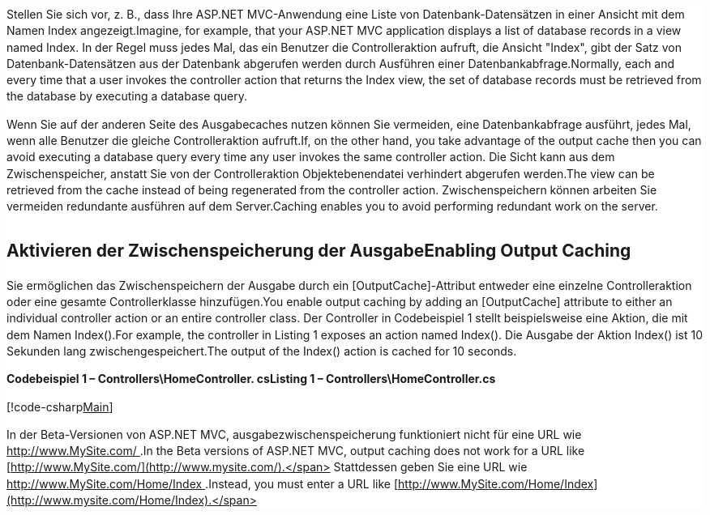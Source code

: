 <span data-ttu-id="f4eb9-111">Stellen Sie sich vor, z. B., dass Ihre ASP.NET MVC-Anwendung eine Liste von Datenbank-Datensätzen in einer Ansicht mit dem Namen Index angezeigt.</span><span class="sxs-lookup"><span data-stu-id="f4eb9-111">Imagine, for example, that your ASP.NET MVC application displays a list of database records in a view named Index.</span></span> <span data-ttu-id="f4eb9-112">In der Regel muss jedes Mal, das ein Benutzer die Controlleraktion aufruft, die Ansicht "Index", gibt der Satz von Datenbank-Datensätzen aus der Datenbank abgerufen werden durch Ausführen einer Datenbankabfrage.</span><span class="sxs-lookup"><span data-stu-id="f4eb9-112">Normally, each and every time that a user invokes the controller action that returns the Index view, the set of database records must be retrieved from the database by executing a database query.</span></span>

<span data-ttu-id="f4eb9-113">Wenn Sie auf der anderen Seite des Ausgabecaches nutzen können Sie vermeiden, eine Datenbankabfrage ausführt, jedes Mal, wenn alle Benutzer die gleiche Controlleraktion aufruft.</span><span class="sxs-lookup"><span data-stu-id="f4eb9-113">If, on the other hand, you take advantage of the output cache then you can avoid executing a database query every time any user invokes the same controller action.</span></span> <span data-ttu-id="f4eb9-114">Die Sicht kann aus dem Zwischenspeicher, anstatt Sie von der Controlleraktion Objektebenendatei verhindert abgerufen werden.</span><span class="sxs-lookup"><span data-stu-id="f4eb9-114">The view can be retrieved from the cache instead of being regenerated from the controller action.</span></span> <span data-ttu-id="f4eb9-115">Zwischenspeichern können arbeiten Sie vermeiden redundante ausführen auf dem Server.</span><span class="sxs-lookup"><span data-stu-id="f4eb9-115">Caching enables you to avoid performing redundant work on the server.</span></span>

## <a name="enabling-output-caching"></a><span data-ttu-id="f4eb9-116">Aktivieren der Zwischenspeicherung der Ausgabe</span><span class="sxs-lookup"><span data-stu-id="f4eb9-116">Enabling Output Caching</span></span>

<span data-ttu-id="f4eb9-117">Sie ermöglichen das Zwischenspeichern der Ausgabe durch ein [OutputCache]-Attribut entweder eine einzelne Controlleraktion oder eine gesamte Controllerklasse hinzufügen.</span><span class="sxs-lookup"><span data-stu-id="f4eb9-117">You enable output caching by adding an [OutputCache] attribute to either an individual controller action or an entire controller class.</span></span> <span data-ttu-id="f4eb9-118">Der Controller in Codebeispiel 1 stellt beispielsweise eine Aktion, die mit dem Namen Index().</span><span class="sxs-lookup"><span data-stu-id="f4eb9-118">For example, the controller in Listing 1 exposes an action named Index().</span></span> <span data-ttu-id="f4eb9-119">Die Ausgabe der Aktion Index() ist 10 Sekunden lang zwischengespeichert.</span><span class="sxs-lookup"><span data-stu-id="f4eb9-119">The output of the Index() action is cached for 10 seconds.</span></span>

<span data-ttu-id="f4eb9-120">**Codebeispiel 1 – Controllers\HomeController. cs**</span><span class="sxs-lookup"><span data-stu-id="f4eb9-120">**Listing 1 – Controllers\HomeController.cs**</span></span>

[!code-csharp[Main](improving-performance-with-output-caching-cs/samples/sample1.cs)]

<span data-ttu-id="f4eb9-121">In der Beta-Versionen von ASP.NET MVC, ausgabezwischenspeicherung funktioniert nicht für eine URL wie [ http://www.MySite.com/ ](http://www.mysite.com/).</span><span class="sxs-lookup"><span data-stu-id="f4eb9-121">In the Beta versions of ASP.NET MVC, output caching does not work for a URL like [http://www.MySite.com/](http://www.mysite.com/).</span></span> <span data-ttu-id="f4eb9-122">Stattdessen geben Sie eine URL wie [ http://www.MySite.com/Home/Index ](http://www.mysite.com/Home/Index).</span><span class="sxs-lookup"><span data-stu-id="f4eb9-122">Instead, you must enter a URL like [http://www.MySite.com/Home/Index](http://www.mysite.com/Home/Index).</span></span> 
